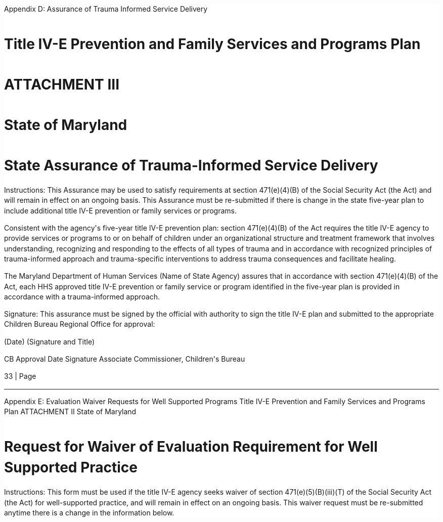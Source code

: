
Appendix D: Assurance of Trauma Informed Service Delivery


# Title IV-E Prevention and Family Services and Programs Plan

# ATTACHMENT III

# State of Maryland

# State Assurance of Trauma-Informed Service Delivery

Instructions: This Assurance may be used to satisfy requirements at section 471(e)(4)(B) of the Social Security Act (the Act) and will remain in effect on an ongoing basis. This Assurance must be re-submitted if there is change in the state five-year plan to include additional title IV-E prevention or family services or programs.

Consistent with the agency's five-year title IV-E prevention plan: section 471(e)(4)(B) of the Act requires the title IV-E agency to provide services or programs to or on behalf of children under an organizational structure and treatment framework that involves understanding, recognizing and responding to the effects of all types of trauma and in accordance with recognized principles of trauma-informed approach and trauma-specific interventions to address trauma consequences and facilitate healing.

The Maryland Department of Human Services (Name of State Agency) assures that in accordance with section 471(e)(4)(B) of the Act, each HHS approved title IV-E prevention or family service or program identified in the five-year plan is provided in accordance with a trauma-informed approach.

Signature: This assurance must be signed by the official with authority to sign the title IV-E plan and submitted to the appropriate Children Bureau Regional Office for approval:

(Date) (Signature and Title)

CB Approval Date Signature Associate Commissioner, Children's Bureau


33 | Page


---


Appendix E: Evaluation Waiver Requests for Well Supported Programs
Title IV-E Prevention and Family Services and Programs Plan ATTACHMENT II
State of Maryland


# Request for Waiver of Evaluation Requirement for Well Supported Practice

Instructions: This form must be used if the title IV-E agency seeks waiver of section 471(e)(5)(B)(iii)(T) of the Social Security Act (the Act) for well-supported practice, and will remain in effect on an ongoing basis. This waiver request must be re-submitted anytime there is a change in the information below.
